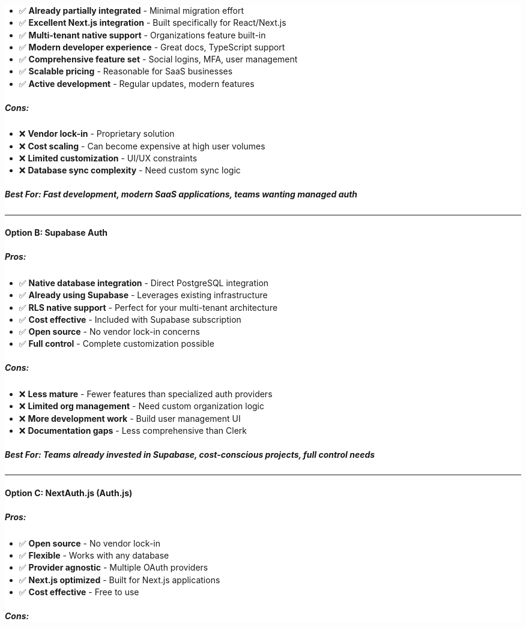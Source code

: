 - ✅ **Already partially integrated** - Minimal migration effort
- ✅ **Excellent Next.js integration** - Built specifically for React/Next.js
- ✅ **Multi-tenant native support** - Organizations feature built-in
- ✅ **Modern developer experience** - Great docs, TypeScript support
- ✅ **Comprehensive feature set** - Social logins, MFA, user management
- ✅ **Scalable pricing** - Reasonable for SaaS businesses
- ✅ **Active development** - Regular updates, modern features

##### **Cons:**

- ❌ **Vendor lock-in** - Proprietary solution
- ❌ **Cost scaling** - Can become expensive at high user volumes
- ❌ **Limited customization** - UI/UX constraints
- ❌ **Database sync complexity** - Need custom sync logic

##### **Best For:** Fast development, modern SaaS applications, teams wanting managed auth

---

#### **Option B: Supabase Auth**

##### **Pros:**

- ✅ **Native database integration** - Direct PostgreSQL integration
- ✅ **Already using Supabase** - Leverages existing infrastructure
- ✅ **RLS native support** - Perfect for your multi-tenant architecture
- ✅ **Cost effective** - Included with Supabase subscription
- ✅ **Open source** - No vendor lock-in concerns
- ✅ **Full control** - Complete customization possible

##### **Cons:**

- ❌ **Less mature** - Fewer features than specialized auth providers
- ❌ **Limited org management** - Need custom organization logic
- ❌ **More development work** - Build user management UI
- ❌ **Documentation gaps** - Less comprehensive than Clerk

##### **Best For:** Teams already invested in Supabase, cost-conscious projects, full control needs

---

#### **Option C: NextAuth.js (Auth.js)**

##### **Pros:**

- ✅ **Open source** - No vendor lock-in
- ✅ **Flexible** - Works with any database
- ✅ **Provider agnostic** - Multiple OAuth providers
- ✅ **Next.js optimized** - Built for Next.js applications
- ✅ **Cost effective** - Free to use

##### **Cons:**
